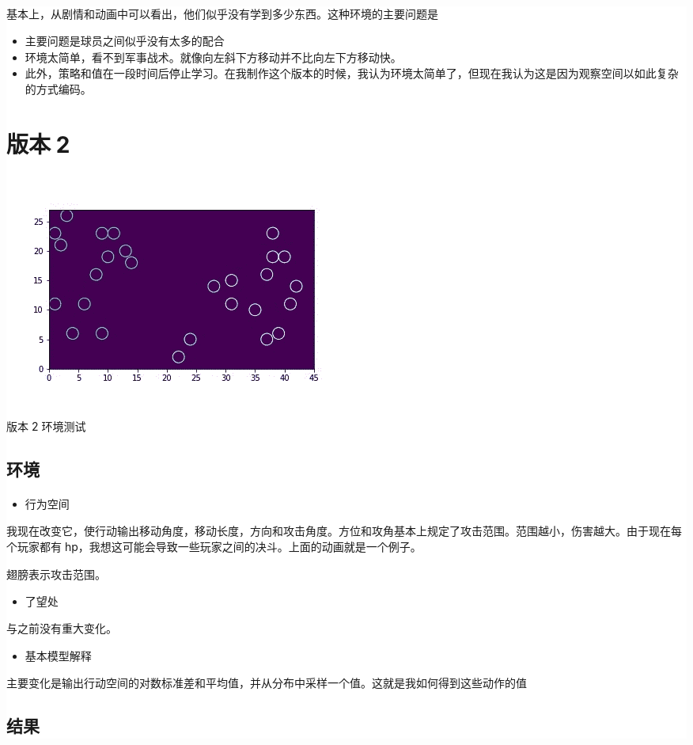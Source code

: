 基本上，从剧情和动画中可以看出，他们似乎没有学到多少东西。这种环境的主要问题是

*   主要问题是球员之间似乎没有太多的配合
*   环境太简单，看不到军事战术。就像向左斜下方移动并不比向左下方移动快。
*   此外，策略和值在一段时间后停止学习。在我制作这个版本的时候，我认为环境太简单了，但现在我认为这是因为观察空间以如此复杂的方式编码。

# 版本 2

![](img/6865d51ede02e90dcfa4099d31e86868.png)

版本 2 环境测试

## 环境

*   行为空间

我现在改变它，使行动输出移动角度，移动长度，方向和攻击角度。方位和攻角基本上规定了攻击范围。范围越小，伤害越大。由于现在每个玩家都有 hp，我想这可能会导致一些玩家之间的决斗。上面的动画就是一个例子。

翅膀表示攻击范围。

*   了望处

与之前没有重大变化。

*   基本模型解释

主要变化是输出行动空间的对数标准差和平均值，并从分布中采样一个值。这就是我如何得到这些动作的值

## 结果
